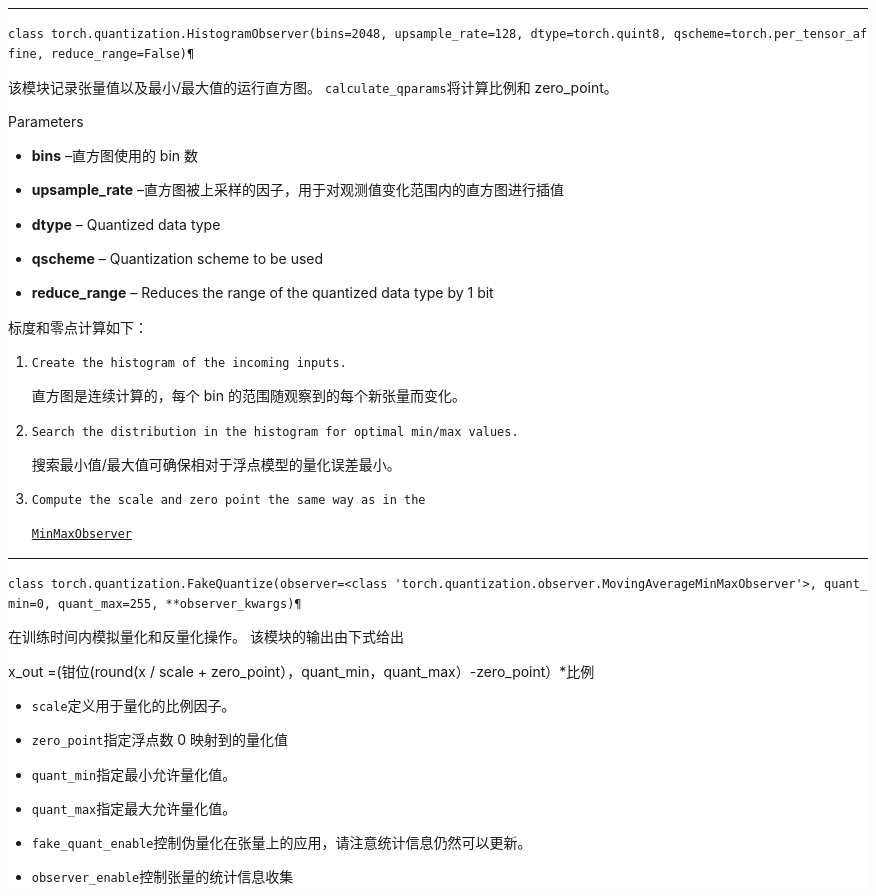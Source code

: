 * * *

```
class torch.quantization.HistogramObserver(bins=2048, upsample_rate=128, dtype=torch.quint8, qscheme=torch.per_tensor_affine, reduce_range=False)¶
```

该模块记录张量值以及最小/最大值的运行直方图。 `calculate_qparams`将计算比例和 zero_point。

Parameters

*   **bins** –直方图使用的 bin 数

*   **upsample_rate** –直方图被上采样的因子，用于对观测值变化范围内的直方图进行插值

*   **dtype** – Quantized data type

*   **qscheme** – Quantization scheme to be used

*   **reduce_range** – Reduces the range of the quantized data type by 1 bit

标度和零点计算如下：

1.  ```
    Create the histogram of the incoming inputs.
    ```

    直方图是连续计算的，每个 bin 的范围随观察到的每个新张量而变化。

2.  ```
    Search the distribution in the histogram for optimal min/max values.
    ```

    搜索最小值/最大值可确保相对于浮点模型的量化误差最小。

3.  ```
    Compute the scale and zero point the same way as in the
    ```

    [`MinMaxObserver`](#torch.quantization.MinMaxObserver "torch.quantization.MinMaxObserver")

* * *

```
class torch.quantization.FakeQuantize(observer=<class 'torch.quantization.observer.MovingAverageMinMaxObserver'>, quant_min=0, quant_max=255, **observer_kwargs)¶
```

在训练时间内模拟量化和反量化操作。 该模块的输出由下式给出

x_out =(钳位(round(x / scale + zero_point），quant_min，quant_max）-zero_point）*比例

*   `scale`定义用于量化的比例因子。

*   `zero_point`指定浮点数 0 映射到的量化值

*   `quant_min`指定最小允许量化值。

*   `quant_max`指定最大允许量化值。

*   `fake_quant_enable`控制伪量化在张量上的应用，请注意统计信息仍然可以更新。

*   `observer_enable`控制张量的统计信息收集
